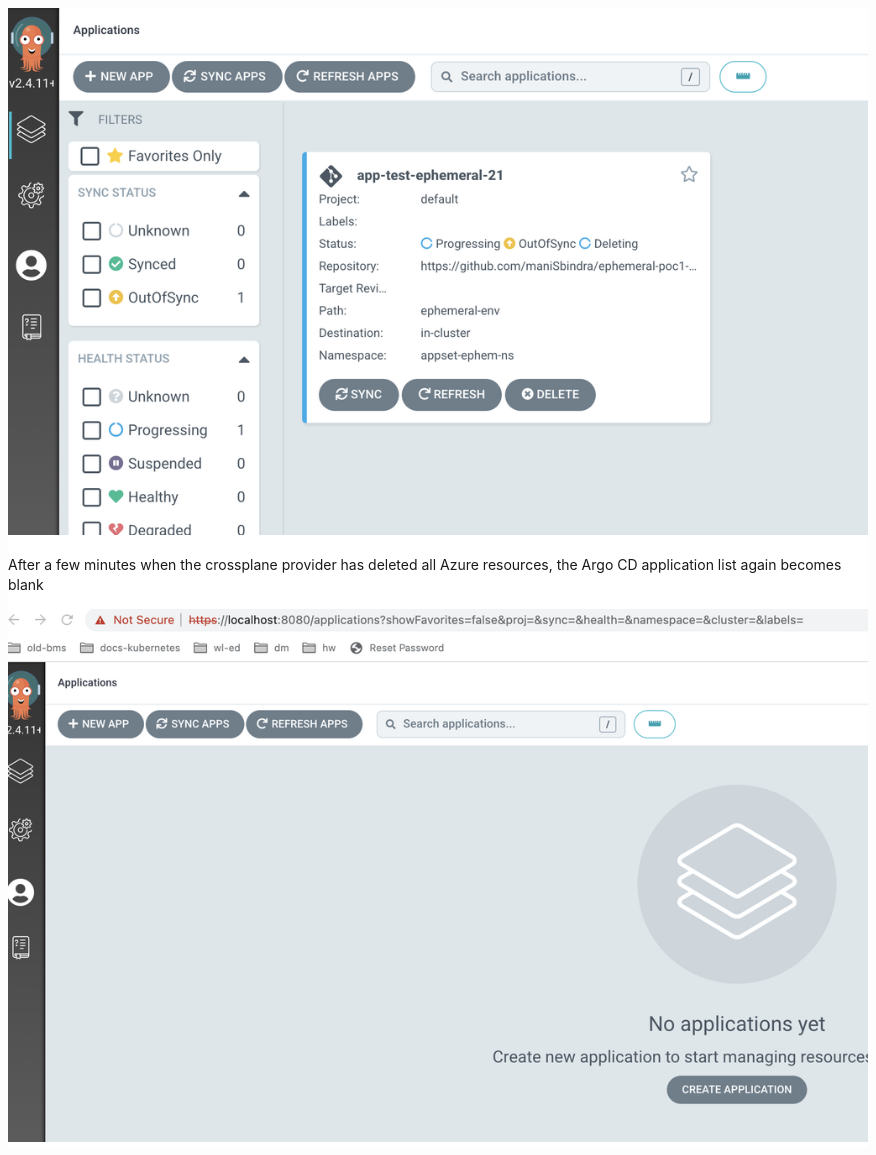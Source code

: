 ![Argo CD application after PR deletion](./images/argo-cd-pr-closure-app-deleting.png)

After a few minutes when the crossplane provider has deleted all Azure resources, the Argo CD application list again becomes blank

![Argo CD application automatically deleted](./images/argo-cd-application-deleted-automatically.png)

